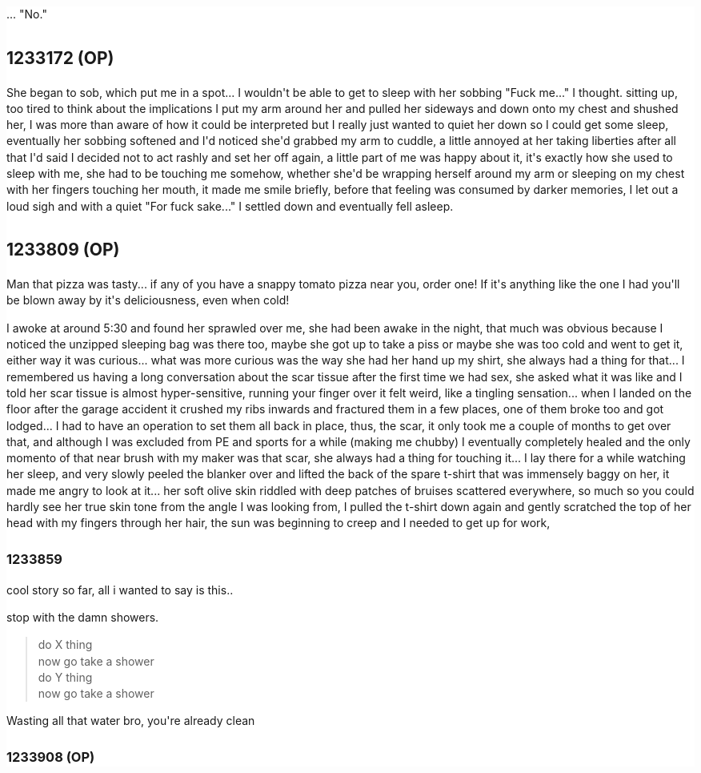 ... "No."

## 1233172 (OP)

She began to sob, which put me in a spot... I wouldn't be able to get to sleep with her sobbing "Fuck me..." I thought. sitting up, too tired to think about the implications I put my arm around her and pulled her sideways and down onto my chest and shushed her, I was more than aware of how it could be interpreted but I really just wanted to quiet her down so I could get some sleep, eventually her sobbing softened and I'd noticed she'd grabbed my arm to cuddle, a little annoyed at her taking liberties after all that I'd said I decided not to act rashly and set her off again, a little part of me was happy about it, it's exactly how she used to sleep with me, she had to be touching me somehow, whether she'd be wrapping herself around my arm or sleeping on my chest with her fingers touching her mouth, it made me smile briefly, before that feeling was consumed by darker memories, I let out a loud sigh and with a quiet "For fuck sake..." I settled down and eventually fell asleep.

## 1233809 (OP)

Man that pizza was tasty... if any of you have a snappy tomato pizza near you, order one! If it's anything like the one I had you'll be blown away by it's deliciousness, even when cold!

I awoke at around 5:30 and found her sprawled over me, she had been awake in the night, that much was obvious because I noticed the unzipped sleeping bag was there too, maybe she got up to take a piss or maybe she was too cold and went to get it, either way it was curious... what was more curious was the way she had her hand up my shirt, she always had a thing for that... I remembered us having a long conversation about the scar tissue after the first time we had sex, she asked what it was like and I told her scar tissue is almost hyper-sensitive, running your finger over it felt weird, like a tingling sensation... when I landed on the floor after the garage accident it crushed my ribs inwards and fractured them in a few places, one of them broke too and got lodged... I had to have an operation to set them all back in place, thus, the scar, it only took me a couple of months to get over that, and although I was excluded from PE and sports for a while (making me chubby) I eventually completely healed and the only momento of that near brush with my maker was that scar, she always had a thing for touching it... I lay there for a while watching her sleep, and very slowly peeled the blanker over and lifted the back of the spare t-shirt that was immensely baggy on her, it made me angry to look at it... her soft olive skin riddled with deep patches of bruises scattered everywhere, so much so you could hardly see her true skin tone from the angle I was looking from, I pulled the t-shirt down again and gently scratched the top of her head with my fingers through her hair, the sun was beginning to creep and I needed to get up for work,

### 1233859

cool story so far, all i wanted to say is this..

stop with the damn showers.

>do X thing  
>now go take a shower  
>do Y thing  
>now go take a shower  

Wasting all that water bro, you're already clean

### 1233908 (OP)
